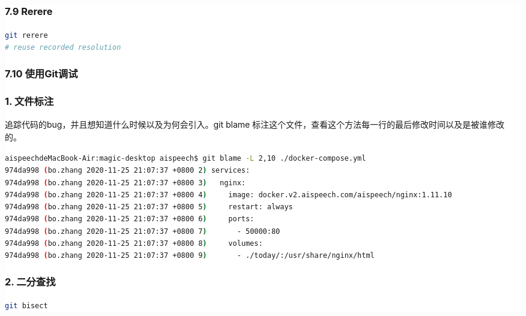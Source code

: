 ### 7.9 Rerere

```bash
git rerere
# reuse recorded resolution
```

### 7.10 使用Git调试

### 1. 文件标注

追踪代码的bug，并且想知道什么时候以及为何会引入。git blame 标注这个文件，查看这个方法每一行的最后修改时间以及是被谁修改的。

```bash
aispeechdeMacBook-Air:magic-desktop aispeech$ git blame -L 2,10 ./docker-compose.yml
974da998 (bo.zhang 2020-11-25 21:07:37 +0800 2) services:
974da998 (bo.zhang 2020-11-25 21:07:37 +0800 3)   nginx:
974da998 (bo.zhang 2020-11-25 21:07:37 +0800 4)     image: docker.v2.aispeech.com/aispeech/nginx:1.11.10
974da998 (bo.zhang 2020-11-25 21:07:37 +0800 5)     restart: always
974da998 (bo.zhang 2020-11-25 21:07:37 +0800 6)     ports:
974da998 (bo.zhang 2020-11-25 21:07:37 +0800 7)       - 50000:80
974da998 (bo.zhang 2020-11-25 21:07:37 +0800 8)     volumes:
974da998 (bo.zhang 2020-11-25 21:07:37 +0800 9)       - ./today/:/usr/share/nginx/html
```

### 2. 二分查找

```bash
git bisect
```
